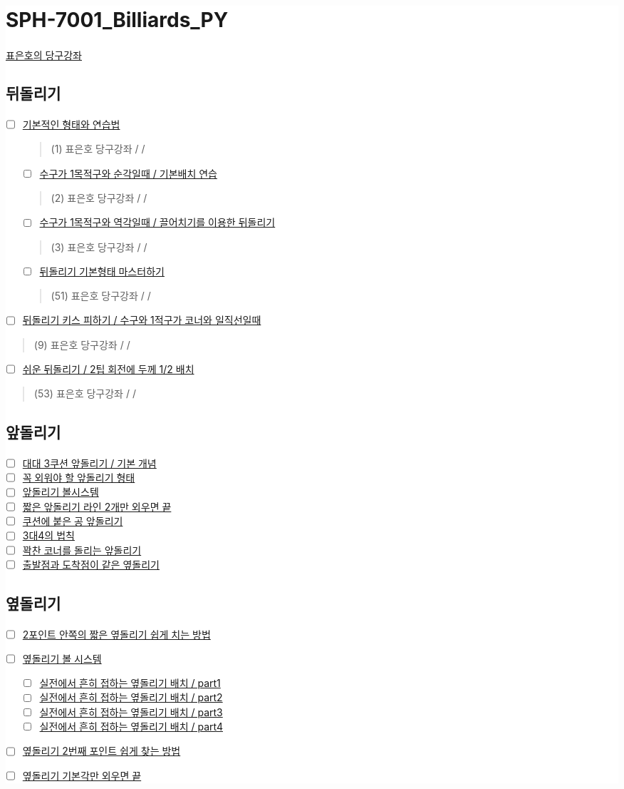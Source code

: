 # SPH-7001_Billiards_PY

[표은호의 당구강좌](https://www.youtube.com/playlist?list=PL43b2md03gKfzgJRV8SK060zM0WHpOKqC)

## 뒤돌리기
- [ ] [기본적인 형태와 연습법][1] 
    > (1) 표은호 당구강좌 /  /         
    >     
    >   
    
    - [ ] [수구가 1목적구와 순각일때 / 기본배치 연습][2] 
    > (2) 표은호 당구강좌 /  /         
    >     
    >   
    - [ ] [수구가 1목적구와 역각일때 / 끌어치기를 이용한 뒤돌리기][3]  
    > (3) 표은호 당구강좌 /  /         
    >     
    >   
    - [ ] [뒤돌리기 기본형태 마스터하기][51]     
    > (51) 표은호 당구강좌 /  /         
    >     
    >   
    
- [ ] [뒤돌리기 키스 피하기 / 수구와 1적구가 코너와 일직선일때][9]     
> (9) 표은호 당구강좌 /  /         
>     
>   

- [ ] [쉬운 뒤돌리기 / 2팁 회전에 두께 1/2 배치][53]  
> (53) 표은호 당구강좌 /  /         
>     
>   

## 앞돌리기
- [ ] [대대 3쿠션 앞돌리기 / 기본 개념][89]
- [ ] [꼭 외워야 할 앞돌리기 형태][10]
- [ ] [앞돌리기 볼시스템][39]
- [ ] [짧은 앞돌리기 라인 2개만 외우면 끝][75]
- [ ] [쿠션에 붙은 공 앞돌리기][13]
- [ ] [3대4의 법칙][14]
- [ ] [꽉찬 코너를 돌리는 앞돌리기][15]
- [ ] [출발점과 도착점이 같은 옆돌리기][21]

## 옆돌리기
- [ ]  [2포인트 안쪽의 짧은 옆돌리기 쉽게 치는 방법][19]
- [ ]  [옆돌리기 볼 시스템][20]
    - [ ]  [실전에서 흔히 접하는 옆돌리기 배치 / part1][83]
    - [ ]  [실전에서 흔히 접하는 옆돌리기 배치 / part2][85]
    - [ ]  [실전에서 흔히 접하는 옆돌리기 배치 / part3][87]
    - [ ]  [실전에서 흔히 접하는 옆돌리기 배치 / part4][88]
- [ ]  [옆돌리기 2번째 포인트 쉽게 찾는 방법][24]
- [ ]  [옆돌리기 기본각만 외우면 끝][71]


[1]: https://www.youtube.com/watch?v=X6KZa8kMP1U&list=PL43b2md03gKfzgJRV8SK060zM0WHpOKqC&index=1 "기본적인 형태와 연습법"
[2]: https://www.youtube.com/watch?v=wMSaxxAqH_A&list=PL43b2md03gKfzgJRV8SK060zM0WHpOKqC&index=2 "수구가 1목적구와 순각일때 / 기본배치 연습"
[3]: https://www.youtube.com/watch?v=wzvyS55Dd3M&list=PL43b2md03gKfzgJRV8SK060zM0WHpOKqC&index=3 "수구가 1목적구와 역각일때 / 끌어치기를 이용한 뒤돌리기"
[4]: https://www.youtube.com/watch?v=n-Yy3KLALC0&list=PL43b2md03gKfzgJRV8SK060zM0WHpOKqC&index=4 "다이아몬드 시스템 / five & half"
[5]: https://www.youtube.com/watch?v=5JHe3svvTo8&list=PL43b2md03gKfzgJRV8SK060zM0WHpOKqC&index=5 "시스템 기본 / five & half / RC System"
[6]: https://www.youtube.com/watch?v=kbcmp7IFPy8&list=PL43b2md03gKfzgJRV8SK060zM0WHpOKqC&index=6 "시스템 보정 / five & half / RC System"
[7]: https://www.youtube.com/watch?v=Vhho4tcT_DI&list=PL43b2md03gKfzgJRV8SK060zM0WHpOKqC&index=7 "15포인트 안쪽에서 출발하는 짧은 3뱅크샷 계산법"
[8]: https://www.youtube.com/watch?v=RLDpPhdLvKU&list=PL43b2md03gKfzgJRV8SK060zM0WHpOKqC&index=8 "1뱅크 넣어치기 / 1뱅크 걸어치기"
[9]: https://www.youtube.com/watch?v=DwoA6IyRCD4&list=PL43b2md03gKfzgJRV8SK060zM0WHpOKqC&index=9 "뒤돌리기 키스 피하기 / 수구와 1적구가 코너와 일직선일때"
[10]: https://www.youtube.com/watch?v=o3HOqmN1z7g&list=PL43b2md03gKfzgJRV8SK060zM0WHpOKqC&index=10 "꼭 외워야 할 앞돌리기 형태"
[11]: https://www.youtube.com/watch?v=8J1dEL0wY5g&list=PL43b2md03gKfzgJRV8SK060zM0WHpOKqC&index=11 "3쿠션 시스템의 모든것 / A to Z / 다이아몬드 시스템 / Five & Half / RC System"
[12]: https://www.youtube.com/watch?v=PouMzSjUdyI&list=PL43b2md03gKfzgJRV8SK060zM0WHpOKqC&index=12 "되돌아오기 시스템"
[13]: https://www.youtube.com/watch?v=BzQ87mKWJPU&list=PL43b2md03gKfzgJRV8SK060zM0WHpOKqC&index=13 "쿠션에 붙은 공 앞돌리기"
[14]: https://www.youtube.com/watch?v=B7-xkvT5rvw&list=PL43b2md03gKfzgJRV8SK060zM0WHpOKqC&index=14 "3대4의 법칙"
[15]: https://www.youtube.com/watch?v=XY_p2zFv9ek&list=PL43b2md03gKfzgJRV8SK060zM0WHpOKqC&index=15 "꽉찬 코너를 돌리는 앞돌리기"
[16]: https://www.youtube.com/watch?v=okRxdIWwvS4&list=PL43b2md03gKfzgJRV8SK060zM0WHpOKqC&index=16 "시스템 수구 포인트 찾기"
[17]: https://www.youtube.com/watch?v=tbuJkHT48D0&list=PL43b2md03gKfzgJRV8SK060zM0WHpOKqC&index=17 "쉬운 실전 되돌아오기"
[18]: https://www.youtube.com/watch?v=dEnTR478WA0&list=PL43b2md03gKfzgJRV8SK060zM0WHpOKqC&index=18 "쉬운 실전 되돌아오기 / 당점수정본"
[19]: https://www.youtube.com/watch?v=TFhfbngW2Vw&list=PL43b2md03gKfzgJRV8SK060zM0WHpOKqC&index=19 "2포인트 안쪽의 짧은 옆돌리기 쉽게 치는 방법"
[20]: https://www.youtube.com/watch?v=B6EZ4dtTj4U&list=PL43b2md03gKfzgJRV8SK060zM0WHpOKqC&index=20 "옆돌리기 볼 시스템"
[21]: https://www.youtube.com/watch?v=tlW6HstEr6E&list=PL43b2md03gKfzgJRV8SK060zM0WHpOKqC&index=21 "출발점과 도착점이 같은 옆돌리기"
[22]: https://www.youtube.com/watch?v=uw_d6lkU_rY&list=PL43b2md03gKfzgJRV8SK060zM0WHpOKqC&index=22 "되돌아오기 시스템과 실전 배치"
[23]: https://www.youtube.com/watch?v=iU9mpKy5HEg&list=PL43b2md03gKfzgJRV8SK060zM0WHpOKqC&index=23 "조이의 짧은각"
[24]: https://www.youtube.com/watch?v=lHBnTzbsfxQ&list=PL43b2md03gKfzgJRV8SK060zM0WHpOKqC&index=24 "옆돌리기 2번째 포인트 쉽게 찾는 방법"
[25]: https://www.youtube.com/watch?v=w95YQiSX9r4&list=PL43b2md03gKfzgJRV8SK060zM0WHpOKqC&index=25 "맥시멈 플러스 시스템 / 단장장으로 진행하는 짧은각"
[26]: https://www.youtube.com/watch?v=542tJVmMlAE&list=PL43b2md03gKfzgJRV8SK060zM0WHpOKqC&index=26 "투바운딩 / 밀어치기"
[27]: https://www.youtube.com/watch?v=I7_XY3pD62w&list=PL43b2md03gKfzgJRV8SK060zM0WHpOKqC&index=27 "끌어치기와 밀어치기 잘치는 방법"
[28]: https://www.youtube.com/watch?v=XOkkfZ68-zU&list=PL43b2md03gKfzgJRV8SK060zM0WHpOKqC&index=28 "15를 외우면 끝 / 플러스 시스템"
[29]: https://www.youtube.com/watch?v=4irqYfmoTLQ&list=PL43b2md03gKfzgJRV8SK060zM0WHpOKqC&index=29 "15 계산법 보완 / 플러스2 시스템"
[30]: https://www.youtube.com/watch?v=PlshzCbpPIc&list=PL43b2md03gKfzgJRV8SK060zM0WHpOKqC&index=30 "4칸의 법칙은 틀렸다? / 비껴치기 길게 / 단장단으로 진행하는 형태"
[31]: https://www.youtube.com/watch?v=j51SO7A87jQ&list=PL43b2md03gKfzgJRV8SK060zM0WHpOKqC&index=31 "1번째 쿠션은 포인트를 향해서 치는 겁니다"
[32]: https://www.youtube.com/watch?v=Pvp2aLUwWmE&list=PL43b2md03gKfzgJRV8SK060zM0WHpOKqC&index=32 "시계방향 팁 VS 중앙라인 팁"
[33]: https://www.youtube.com/watch?v=Oq5mrljCf4Q&list=PL43b2md03gKfzgJRV8SK060zM0WHpOKqC&index=33 "바운딩 기초와 기본배치"
[34]: https://www.youtube.com/watch?v=WaFwEF6YIs8&list=PL43b2md03gKfzgJRV8SK060zM0WHpOKqC&index=34 "무회전 라인 / 무회전 원리 이해 / 2/3 시스템"
[35]: https://www.youtube.com/watch?v=KR0ckUQ122s&list=PL43b2md03gKfzgJRV8SK060zM0WHpOKqC&index=35 "단쿠션 1포인트로 오는 무회전 라인"
[36]: https://www.youtube.com/watch?v=D2HFiOmT7OA&list=PL43b2md03gKfzgJRV8SK060zM0WHpOKqC&index=36 "비껴치기 계산법"
[37]: https://www.youtube.com/watch?v=jm-X5uKbdFc&list=PL43b2md03gKfzgJRV8SK060zM0WHpOKqC&index=37 "짧은 비껴치기 기준선 잡기"
[38]: https://www.youtube.com/watch?v=GM_S-F_OKZY&list=PL43b2md03gKfzgJRV8SK060zM0WHpOKqC&index=38 "길게 비껴치기 / 비껴 세워치기 / 5칸 기울기 패턴"
[39]: https://www.youtube.com/watch?v=dyUt9arsGjM&list=PL43b2md03gKfzgJRV8SK060zM0WHpOKqC&index=39 "앞돌리기 볼시스템"
[40]: https://www.youtube.com/watch?v=Drq2H2ybTMM&list=PL43b2md03gKfzgJRV8SK060zM0WHpOKqC&index=40 "알아두면 강력한 무기가 되는 비껴치기 포지션"
[41]: https://www.youtube.com/watch?v=0kkjD5IUY2o&list=PL43b2md03gKfzgJRV8SK060zM0WHpOKqC&index=41 "알아두면 도움되는 세워치기 포지션"
[42]: https://www.youtube.com/watch?v=U-AXdVg9UtQ&list=PL43b2md03gKfzgJRV8SK060zM0WHpOKqC&index=42 "세워치기 달인되는 초간단 계산법"
[43]: https://www.youtube.com/watch?v=-bJ4NbIDIWw&list=PL43b2md03gKfzgJRV8SK060zM0WHpOKqC&index=43 "3뱅크샷 달인되는 초간단 계산법"
[44]: https://www.youtube.com/watch?v=ShqniJG299w&list=PL43b2md03gKfzgJRV8SK060zM0WHpOKqC&index=44 "먼공 면따기 달인되는 연습방법"
[45]: https://www.youtube.com/watch?v=9B_4DnhCvh0&list=PL43b2md03gKfzgJRV8SK060zM0WHpOKqC&index=45 "먼공 회전주고 면따기 달인되는 연습방법"
[46]: https://www.youtube.com/watch?v=SVXlSTqGujw&list=PL43b2md03gKfzgJRV8SK060zM0WHpOKqC&index=46 "옆돌리기, 뒤돌리기 장단장 무회전 라인"
[47]: https://www.youtube.com/watch?v=YpvP7k2ljto&list=PL43b2md03gKfzgJRV8SK060zM0WHpOKqC&index=47 "비껴치기, 비껴뒤돌리기 초간단 계산법 / 단장단 라인"
[48]: https://www.youtube.com/watch?v=HtYDfmDNsUA&list=PL43b2md03gKfzgJRV8SK060zM0WHpOKqC&index=48 "횡단샷 기준잡기"
[49]: https://www.youtube.com/watch?v=Glft_4u8hDU&list=PL43b2md03gKfzgJRV8SK060zM0WHpOKqC&index=49 "좁은 각 세워치기 팽행이동법"
[50]: https://www.youtube.com/watch?v=KnT1Zo7npqA&list=PL43b2md03gKfzgJRV8SK060zM0WHpOKqC&index=50 "코너 들어오는 무회전 라인"
[51]: https://www.youtube.com/watch?v=Odwm7hrcKdo&list=PL43b2md03gKfzgJRV8SK060zM0WHpOKqC&index=51 "뒤돌리기 기본형태 마스터하기"
[52]: https://www.youtube.com/watch?v=pNajKZniMjI&list=PL43b2md03gKfzgJRV8SK060zM0WHpOKqC&index=52 "초간단 두께 조준법"
[53]: https://www.youtube.com/watch?v=MyL-VpGSqZU&list=PL43b2md03gKfzgJRV8SK060zM0WHpOKqC&index=53 "쉬운 뒤돌리기 / 2팁 회전에 두께 1/2 배치"
[54]: https://www.youtube.com/watch?v=r5KUUKAlHLw&list=PL43b2md03gKfzgJRV8SK060zM0WHpOKqC&index=54 "쉬운 되돌아오기 / 2팁 회전에 두께 1/2 배치"
[55]: https://www.youtube.com/watch?v=mWQLGtdSmBs&list=PL43b2md03gKfzgJRV8SK060zM0WHpOKqC&index=55 "쉬운 비껴치기 / 2팁 회전에 두께 1/2 배치"
[56]: https://www.youtube.com/watch?v=72wdKhgd2jQ&list=PL43b2md03gKfzgJRV8SK060zM0WHpOKqC&index=56 "반대편 같은 자리로 오는 무회전 라인"
[57]: https://www.youtube.com/watch?v=cVfe1e8052U&list=PL43b2md03gKfzgJRV8SK060zM0WHpOKqC&index=57 "고수들은 알지만 잘 알려주지 않는 비껴치기 요령"
[58]: https://www.youtube.com/watch?v=UG_db8xeGyg&list=PL43b2md03gKfzgJRV8SK060zM0WHpOKqC&index=58 "비껴치기 최대각을 아시나요?"
[59]: https://www.youtube.com/watch?v=yjA1BmdvlS8&list=PL43b2md03gKfzgJRV8SK060zM0WHpOKqC&index=59 "쿠드롱의 바나나샷 / 감아치기 기준잡기"
[60]: https://www.youtube.com/watch?v=xo6-mjKHGZg&list=PL43b2md03gKfzgJRV8SK060zM0WHpOKqC&index=60 "끌어치기를 이용한 난구풀이"
[61]: https://www.youtube.com/watch?v=mec7EhGti54&list=PL43b2md03gKfzgJRV8SK060zM0WHpOKqC&index=61 "3쿠션 초간단 계산법 코너 들어오는 무회전라인"
[62]: https://www.youtube.com/watch?v=H6eTaq5-4Cc&list=PL43b2md03gKfzgJRV8SK060zM0WHpOKqC&index=62 "수구 컨트롤 / 두께에 따른 수구 진행 실험"
[63]: https://www.youtube.com/watch?v=5jwfo6m8bmA&list=PL43b2md03gKfzgJRV8SK060zM0WHpOKqC&index=63 "구멍 넣어치기 잘 치는 방법"
[64]: https://www.youtube.com/watch?v=ghYsCpDVNc0&list=PL43b2md03gKfzgJRV8SK060zM0WHpOKqC&index=64 "1뱅크 넣어치기 기본형태"
[65]: https://www.youtube.com/watch?v=GDpjAGH6VWU&list=PL43b2md03gKfzgJRV8SK060zM0WHpOKqC&index=65 "3쿠션 끌어치기를 이용한 더블쿠션 간편 계산법"
[66]: https://www.youtube.com/watch?v=rB6Ea9Kdg50&list=PL43b2md03gKfzgJRV8SK060zM0WHpOKqC&index=66 "3쿠션 회전량을 이용한 더블쿠션 간편 계산법"
[67]: https://www.youtube.com/watch?v=TeKQm4dGyJw&list=PL43b2md03gKfzgJRV8SK060zM0WHpOKqC&index=67 "3쿠션 무회전 라인 / 단장, 단단장"
[68]: https://www.youtube.com/watch?v=dS8FNC9jmTc&list=PL43b2md03gKfzgJRV8SK060zM0WHpOKqC&index=68 "3쿠션 초구부터 연속치기 몇개나 치시나요?"
[69]: https://www.youtube.com/watch?v=JJd3qv_hW6A&list=PL43b2md03gKfzgJRV8SK060zM0WHpOKqC&index=69 "3쿠션 리버스 시스템 기본적인 각을 아시나요?"
[70]: https://www.youtube.com/watch?v=fQ7sm9J-HI8&list=PL43b2md03gKfzgJRV8SK060zM0WHpOKqC&index=70 "프로가 사용하는 안쪽 두께 연습법"
[71]: https://www.youtube.com/watch?v=LMMweN-XF9M&list=PL43b2md03gKfzgJRV8SK060zM0WHpOKqC&index=71 "옆돌리기 기본각만 외우면 끝"
[72]: https://www.youtube.com/watch?v=PgrsXM1kM8w&list=PL43b2md03gKfzgJRV8SK060zM0WHpOKqC&index=72 "3뱅크샷 내가 쓰는 방법 #1"
[73]: https://www.youtube.com/watch?v=QTTUcC2igKU&list=PL43b2md03gKfzgJRV8SK060zM0WHpOKqC&index=73 "3뱅크샷 내가 쓰는 방법 #2"
[74]: https://www.youtube.com/watch?v=d2U9pCuY7rk&list=PL43b2md03gKfzgJRV8SK060zM0WHpOKqC&index=74 "3뱅크샷 내가 쓰는 방법 #3"
[75]: https://www.youtube.com/watch?v=bHvRhRXgdyY&list=PL43b2md03gKfzgJRV8SK060zM0WHpOKqC&index=75 "짧은 앞돌리기 라인 2개만 외우면 끝"
[76]: https://www.youtube.com/watch?v=5HSAfqCEF50&list=PL43b2md03gKfzgJRV8SK060zM0WHpOKqC&index=76 "비껴치기 나만의 당점 찾는 법"
[77]: https://www.youtube.com/watch?v=q3tg1jFTdg4&list=PL43b2md03gKfzgJRV8SK060zM0WHpOKqC&index=77 "당구 3쿠션 3뱅크샷 잘 치는 요령"
[78]: https://www.youtube.com/watch?v=IgtPUTNgEoA&list=PL43b2md03gKfzgJRV8SK060zM0WHpOKqC&index=78 "당구 3쿠션 같은 자리로 돌아오는 라인 / 3뱅크샷 / 비껴치기"
[79]: https://www.youtube.com/watch?v=N7Bt9OPEbz0&list=PL43b2md03gKfzgJRV8SK060zM0WHpOKqC&index=79 "당구 3쿠션 무회전을 이용한 대회전 계산법"
[80]: https://www.youtube.com/watch?v=0d2qtfE915I&list=PL43b2md03gKfzgJRV8SK060zM0WHpOKqC&index=80 "당구 3쿠션 짧은 쪽으로 이동하는 플러스 시스템"
[81]: https://www.youtube.com/watch?v=CmmvoZX-bpg&list=PL43b2md03gKfzgJRV8SK060zM0WHpOKqC&index=81 "당구 3쿠션 15를 외우면 끝"
[82]: https://www.youtube.com/watch?v=2qBP8a87aas&list=PL43b2md03gKfzgJRV8SK060zM0WHpOKqC&index=82 "당구 4구 3쿠션 초구 포지션 플레이"
[83]: https://www.youtube.com/watch?v=z0BHauhbCv4&list=PL43b2md03gKfzgJRV8SK060zM0WHpOKqC&index=83 "실전에서 흔히 접하는 옆돌리기 배치 / part1"
[85]: https://www.youtube.com/watch?v=Fggpu6sxGj4&list=PL43b2md03gKfzgJRV8SK060zM0WHpOKqC&index=85 "실전에서 흔히 접하는 옆돌리기 배치 / part2"
[86]: https://www.youtube.com/watch?v=aq-MDdmlpco&list=PL43b2md03gKfzgJRV8SK060zM0WHpOKqC&index=86 "당구 3쿠션 옆돌리기 대회전"
[87]: https://www.youtube.com/watch?v=kwwjLOvo6IY&list=PL43b2md03gKfzgJRV8SK060zM0WHpOKqC&index=87 "실전에서 흔히 접하는 옆돌리기 배치 / part3"
[88]: https://www.youtube.com/watch?v=AjBMt0VaHIM&list=PL43b2md03gKfzgJRV8SK060zM0WHpOKqC&index=88 "실전에서 흔히 접하는 옆돌리기 배치 / part4"
[89]: https://www.youtube.com/watch?v=nAIr74y2PTI&list=PL43b2md03gKfzgJRV8SK060zM0WHpOKqC&index=89 "대대 3쿠션 앞돌리기 / 기본 개념"
[md-basic]: https://www.markdownguide.org/basic-syntax/ "Markdown Guide (기본)"
[md-extended]: https://www.markdownguide.org/extended-syntax/ "Markdown Guide (확장)"